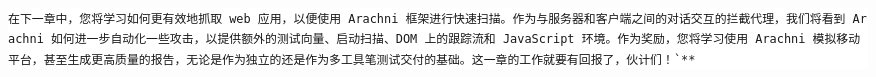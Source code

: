 ```
在下一章中，您将学习如何更有效地抓取 web 应用，以便使用 Arachni 框架进行快速扫描。作为与服务器和客户端之间的对话交互的拦截代理，我们将看到 Arachni 如何进一步自动化一些攻击，以提供额外的测试向量、启动扫描、DOM 上的跟踪流和 JavaScript 环境。作为奖励，您将学习使用 Arachni 模拟移动平台，甚至生成更高质量的报告，无论是作为独立的还是作为多工具笔测试交付的基础。这一章的工作就要有回报了，伙计们！`**